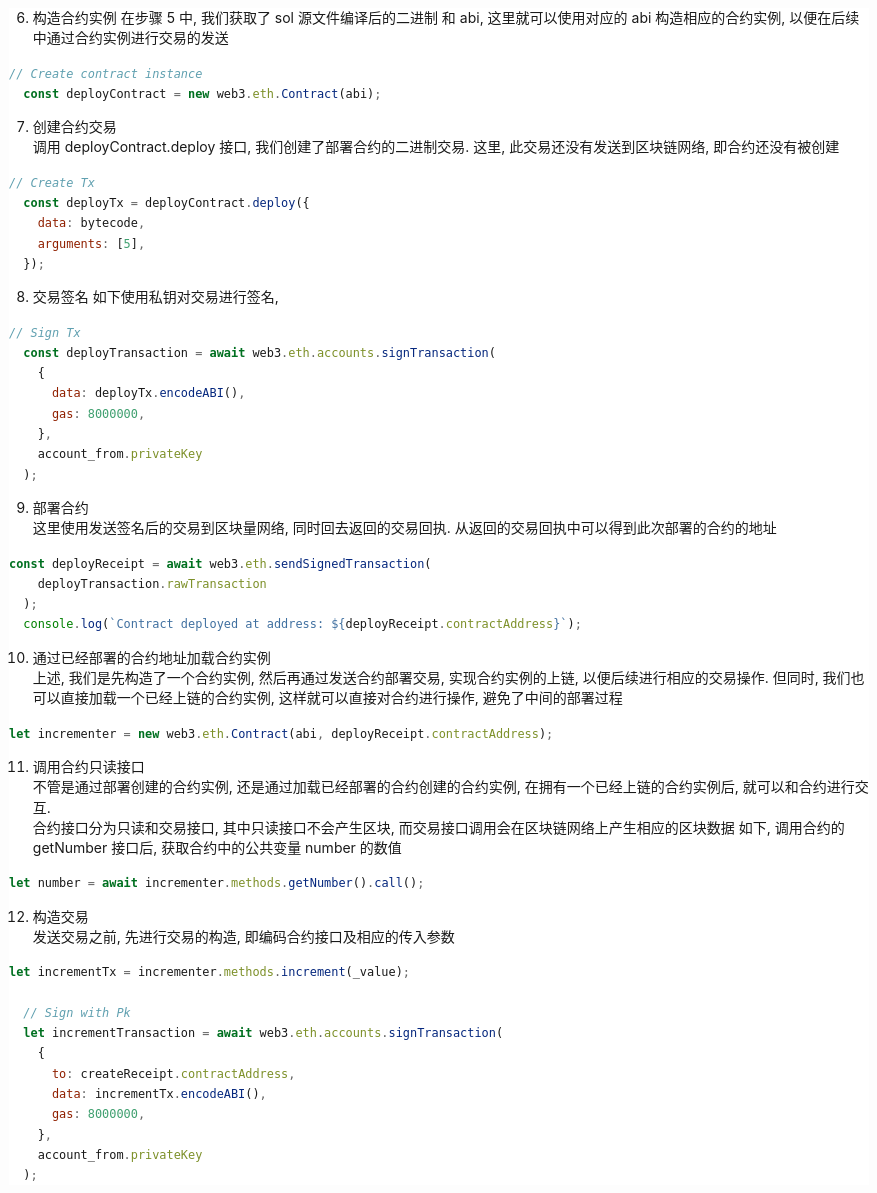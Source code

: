 6) 构造合约实例 
在步骤 5 中, 我们获取了 sol 源文件编译后的二进制 和 abi, 这里就可以使用对应的 abi 构造相应的合约实例, 以便在后续中通过合约实例进行交易的发送
```js
// Create contract instance
  const deployContract = new web3.eth.Contract(abi);
```

7) 创建合约交易   
调用 deployContract.deploy 接口, 我们创建了部署合约的二进制交易. 这里, 此交易还没有发送到区块链网络, 即合约还没有被创建  
```js
// Create Tx
  const deployTx = deployContract.deploy({
    data: bytecode,
    arguments: [5],
  });
```  

8) 交易签名 
如下使用私钥对交易进行签名,
```js
// Sign Tx
  const deployTransaction = await web3.eth.accounts.signTransaction(
    {
      data: deployTx.encodeABI(),
      gas: 8000000,
    },
    account_from.privateKey
  );
```

9) 部署合约  
这里使用发送签名后的交易到区块量网络, 同时回去返回的交易回执. 从返回的交易回执中可以得到此次部署的合约的地址 
```js
const deployReceipt = await web3.eth.sendSignedTransaction(
    deployTransaction.rawTransaction
  );
  console.log(`Contract deployed at address: ${deployReceipt.contractAddress}`);
```

10) 通过已经部署的合约地址加载合约实例  
上述, 我们是先构造了一个合约实例, 然后再通过发送合约部署交易, 实现合约实例的上链, 以便后续进行相应的交易操作. 但同时, 我们也可以直接加载一个已经上链的合约实例, 这样就可以直接对合约进行操作, 避免了中间的部署过程  
```js
let incrementer = new web3.eth.Contract(abi, deployReceipt.contractAddress);
```

11) 调用合约只读接口   
不管是通过部署创建的合约实例, 还是通过加载已经部署的合约创建的合约实例, 在拥有一个已经上链的合约实例后, 就可以和合约进行交互.  
合约接口分为只读和交易接口, 其中只读接口不会产生区块, 而交易接口调用会在区块链网络上产生相应的区块数据 
如下, 调用合约的 getNumber 接口后, 获取合约中的公共变量 number 的数值 
```js
let number = await incrementer.methods.getNumber().call();
```

12) 构造交易   
发送交易之前, 先进行交易的构造, 即编码合约接口及相应的传入参数 
```js
let incrementTx = incrementer.methods.increment(_value);

  // Sign with Pk
  let incrementTransaction = await web3.eth.accounts.signTransaction(
    {
      to: createReceipt.contractAddress,
      data: incrementTx.encodeABI(),
      gas: 8000000,
    },
    account_from.privateKey
  );
```